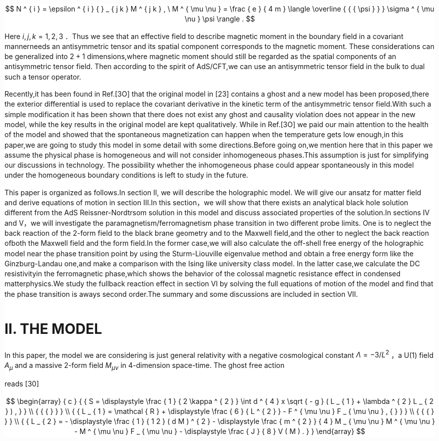 $$
N ^ { i } = \epsilon ^ { i } { } _ { j k } M ^ { j k } , \ M ^ { \mu \nu } = \frac { e } { 4 m } \langle \overline { { { \psi } } } \sigma ^ { \mu \nu } \psi \rangle .
$$

Here $i , j , k = 1 , 2 , 3$ ．Thus we see that an effective field to describe magnetic moment in the boundary field in a covariant mannerneeds an antisymmetric tensor and its spatial component corresponds to the magnetic moment. These considerations can be generalized into $2 + 1$ dimensions,where magnetic moment should still be regarded as the spatial components of an antisymmetric tensor field. Then according to the spirit of AdS/CFT,we can use an antisymmetric tensor field in the bulk to dual such a tensor operator.

Recently,it has been found in Ref.[3O] that the original model in [23] contains a ghost and a new model has been proposed,there the exterior differential is used to replace the covariant derivative in the kinetic term of the antisymmetric tensor field.With such a simple modification it has been shown that there does not exist any ghost and causality violation does not appear in the new model, while the key results in the original model are kept qualitatively. While in Ref.[3O] we paid our main attention to the health of the model and showed that the spontaneous magnetization can happen when the temperature gets low enough,in this paper,we are going to study this model in some detail with some directions.Before going on,we mention here that in this paper we assume the physical phase is homogeneous and will not consider inhomogeneous phases.This assumption is just for simplifying our discussions in technology. The possibility whether the inhomogeneous phase could appear spontaneously in this model under the homogeneous boundary conditions is left to study in the future.

This paper is organized as follows.In section Il, we will describe the holographic model. We will give our ansatz for matter field and derive equations of motion in section III.In this section，we will show that there exists an analytical black hole solution different from the AdS Reissner-Nordtrsom solution in this model and discuss associated properties of the solution.In sections IV and V，we will investigate the paramagnetism/ferromagnetism phase transition in two different probe limits. One is to neglect the back reaction of the 2-form field to the black brane geometry and to the Maxwell field,and the other to neglect the back reaction ofboth the Maxwell field and the form field.In the former case,we will also calculate the off-shell free energy of the holographic model near the phase transition point by using the Sturm-Liouville eigenvalue method and obtain a free energy form like the Ginzburg-Landau one,and make a comparison with the Ising like university class model. In the latter case,we calculate the DC resistivityin the ferromagnetic phase,which shows the behavior of the colossal magnetic resistance effect in condensed matterphysics.We study the fullback reaction effect in section VI by solving the full equations of motion of the model and find that the phase transition is aways second order.The summary and some discussions are included in section VII.

# II. THE MODEL

In this paper, the model we are considering is just general relativity with a negative cosmological constant $\Lambda = - 3 / L ^ { 2 }$ ，a $\mathrm { U } ( 1 )$ field $A _ { \mu }$ and a massive 2-form field $M _ { \mu \nu }$ in 4-dimension space-time. The ghost free action

reads [30]

$$
\begin{array} { c } { { S = \displaystyle \frac { 1 } { 2 \kappa ^ { 2 } } \int d ^ { 4 } x \sqrt { - g } ( L _ { 1 } + \lambda ^ { 2 } L _ { 2 } ) , } } \\ { { { } } } \\ { { L _ { 1 } = \mathcal { R } + \displaystyle \frac { 6 } { L ^ { 2 } } - F ^ { \mu \nu } F _ { \mu \nu } , { } } } \\ { { { } } } \\ { { L _ { 2 } = - \displaystyle \frac { 1 } { 1 2 } ( d M ) ^ { 2 } - \displaystyle \frac { m ^ { 2 } } { 4 } M _ { \mu \nu } M ^ { \mu \nu } - M ^ { \mu \nu } F _ { \mu \nu } - \displaystyle \frac { J } { 8 } V ( M ) . } } \end{array}
$$

